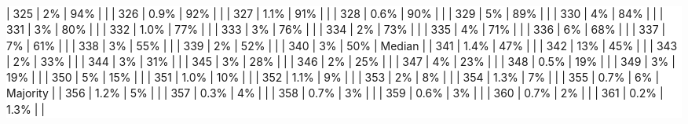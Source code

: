 | 325 | 2% | 94% |  |
| 326 | 0.9% | 92% |  |
| 327 | 1.1% | 91% |  |
| 328 | 0.6% | 90% |  |
| 329 | 5% | 89% |  |
| 330 | 4% | 84% |  |
| 331 | 3% | 80% |  |
| 332 | 1.0% | 77% |  |
| 333 | 3% | 76% |  |
| 334 | 2% | 73% |  |
| 335 | 4% | 71% |  |
| 336 | 6% | 68% |  |
| 337 | 7% | 61% |  |
| 338 | 3% | 55% |  |
| 339 | 2% | 52% |  |
| 340 | 3% | 50% | Median |
| 341 | 1.4% | 47% |  |
| 342 | 13% | 45% |  |
| 343 | 2% | 33% |  |
| 344 | 3% | 31% |  |
| 345 | 3% | 28% |  |
| 346 | 2% | 25% |  |
| 347 | 4% | 23% |  |
| 348 | 0.5% | 19% |  |
| 349 | 3% | 19% |  |
| 350 | 5% | 15% |  |
| 351 | 1.0% | 10% |  |
| 352 | 1.1% | 9% |  |
| 353 | 2% | 8% |  |
| 354 | 1.3% | 7% |  |
| 355 | 0.7% | 6% | Majority |
| 356 | 1.2% | 5% |  |
| 357 | 0.3% | 4% |  |
| 358 | 0.7% | 3% |  |
| 359 | 0.6% | 3% |  |
| 360 | 0.7% | 2% |  |
| 361 | 0.2% | 1.3% |  |